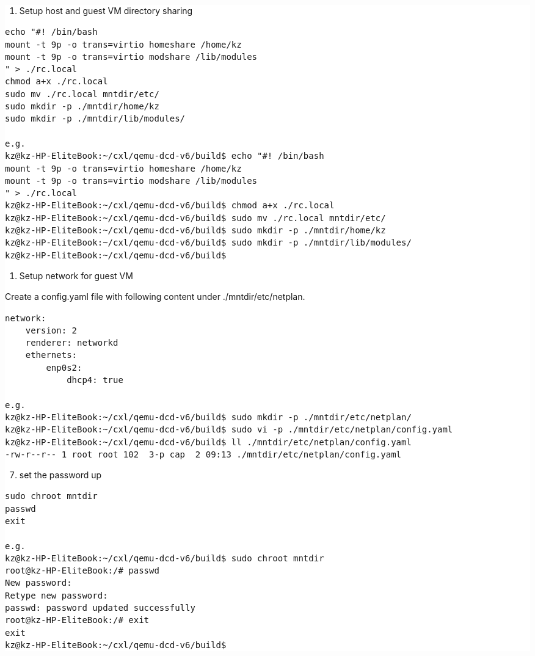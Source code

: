 1. Setup host and guest VM directory sharing
<pre>
echo "#! /bin/bash
mount -t 9p -o trans=virtio homeshare /home/kz
mount -t 9p -o trans=virtio modshare /lib/modules
" > ./rc.local
chmod a+x ./rc.local
sudo mv ./rc.local mntdir/etc/
sudo mkdir -p ./mntdir/home/kz
sudo mkdir -p ./mntdir/lib/modules/

e.g.
kz@kz-HP-EliteBook:~/cxl/qemu-dcd-v6/build$ echo "#! /bin/bash
mount -t 9p -o trans=virtio homeshare /home/kz
mount -t 9p -o trans=virtio modshare /lib/modules
" > ./rc.local
kz@kz-HP-EliteBook:~/cxl/qemu-dcd-v6/build$ chmod a+x ./rc.local
kz@kz-HP-EliteBook:~/cxl/qemu-dcd-v6/build$ sudo mv ./rc.local mntdir/etc/
kz@kz-HP-EliteBook:~/cxl/qemu-dcd-v6/build$ sudo mkdir -p ./mntdir/home/kz
kz@kz-HP-EliteBook:~/cxl/qemu-dcd-v6/build$ sudo mkdir -p ./mntdir/lib/modules/
kz@kz-HP-EliteBook:~/cxl/qemu-dcd-v6/build$
</pre>

1. Setup network for guest VM

Create a config.yaml file with following content under ./mntdir/etc/netplan.
<pre>
network:
    version: 2
    renderer: networkd
    ethernets:
        enp0s2:
            dhcp4: true

e.g.
kz@kz-HP-EliteBook:~/cxl/qemu-dcd-v6/build$ sudo mkdir -p ./mntdir/etc/netplan/
kz@kz-HP-EliteBook:~/cxl/qemu-dcd-v6/build$ sudo vi -p ./mntdir/etc/netplan/config.yaml
kz@kz-HP-EliteBook:~/cxl/qemu-dcd-v6/build$ ll ./mntdir/etc/netplan/config.yaml
-rw-r--r-- 1 root root 102  3-р сар  2 09:13 ./mntdir/etc/netplan/config.yaml
</pre>

7. set the password up
<pre>
sudo chroot mntdir
passwd
exit

e.g.
kz@kz-HP-EliteBook:~/cxl/qemu-dcd-v6/build$ sudo chroot mntdir
root@kz-HP-EliteBook:/# passwd
New password:
Retype new password:
passwd: password updated successfully
root@kz-HP-EliteBook:/# exit
exit
kz@kz-HP-EliteBook:~/cxl/qemu-dcd-v6/build$
</pre>

